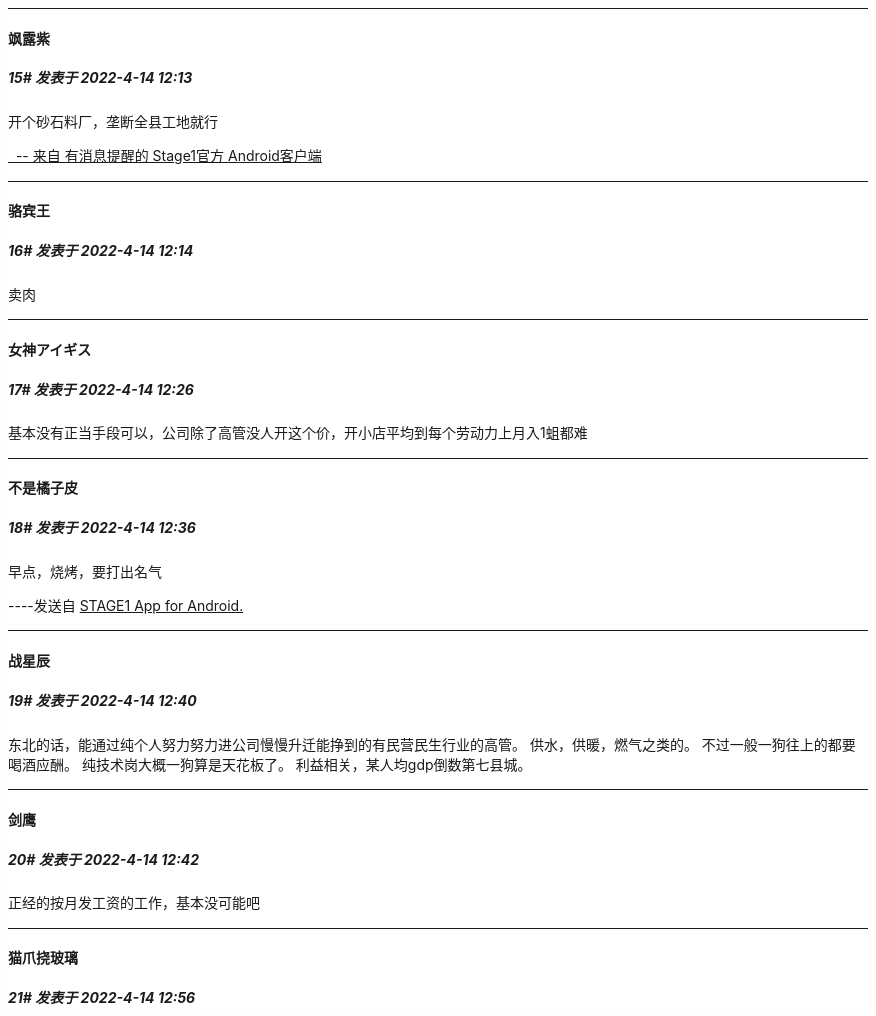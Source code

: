 *****

####  飒露紫  
##### 15#       发表于 2022-4-14 12:13

开个砂石料厂，垄断全县工地就行

[  -- 来自 有消息提醒的 Stage1官方 Android客户端](https://www.coolapk.com/apk/140634)

*****

####  骆宾王  
##### 16#       发表于 2022-4-14 12:14

卖肉

*****

####  女神アイギス  
##### 17#       发表于 2022-4-14 12:26

基本没有正当手段可以，公司除了高管没人开这个价，开小店平均到每个劳动力上月入1蛆都难

*****

####  不是橘子皮  
##### 18#       发表于 2022-4-14 12:36

早点，烧烤，要打出名气

----发送自 [STAGE1 App for Android.](http://stage1.5j4m.com/?1.29)

*****

####  战星辰  
##### 19#       发表于 2022-4-14 12:40

东北的话，能通过纯个人努力努力进公司慢慢升迁能挣到的有民营民生行业的高管。
供水，供暖，燃气之类的。
不过一般一狗往上的都要喝酒应酬。
纯技术岗大概一狗算是天花板了。
利益相关，某人均gdp倒数第七县城。

*****

####  剑鹰  
##### 20#       发表于 2022-4-14 12:42

正经的按月发工资的工作，基本没可能吧

*****

####  猫爪挠玻璃  
##### 21#       发表于 2022-4-14 12:56
